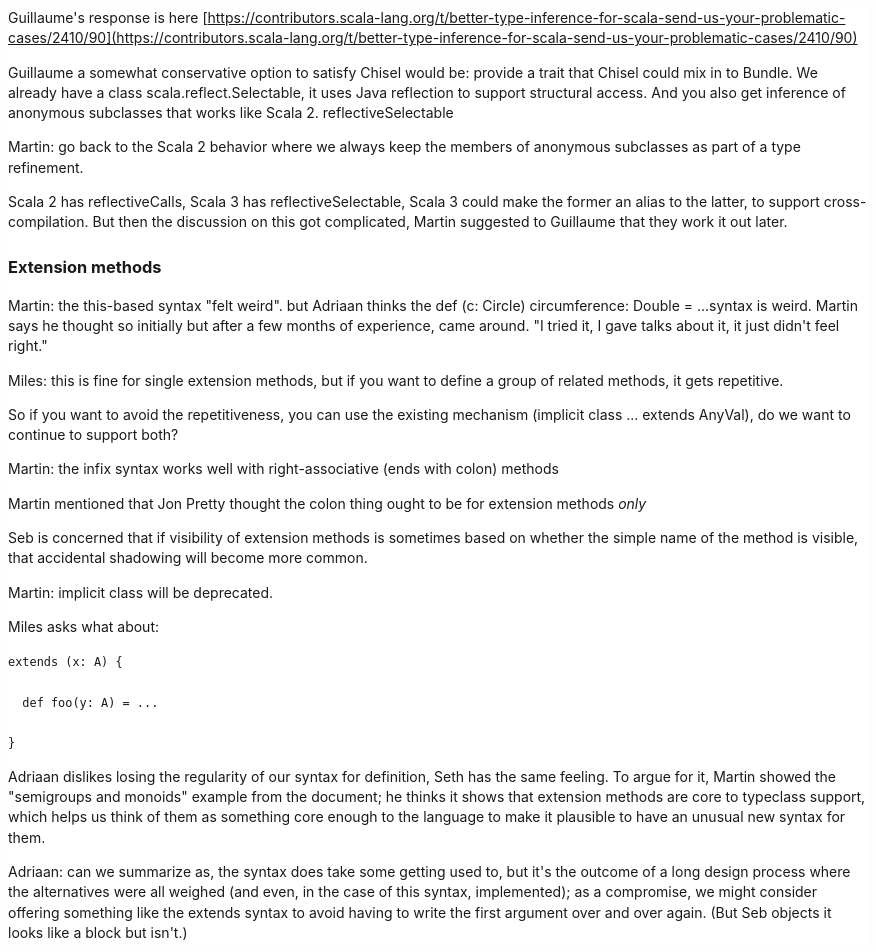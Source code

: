 Guillaume's response is here [https://contributors.scala-lang.org/t/better-type-inference-for-scala-send-us-your-problematic-cases/2410/90](https://contributors.scala-lang.org/t/better-type-inference-for-scala-send-us-your-problematic-cases/2410/90)

Guillaume a somewhat conservative option to satisfy Chisel would be: provide a trait that Chisel could mix in to Bundle. We already have a class scala.reflect.Selectable, it uses Java reflection to support structural access. And you also get inference of anonymous subclasses that works like Scala 2. reflectiveSelectable

Martin: go back to the Scala 2 behavior where we always keep the members of anonymous subclasses as part of a type refinement.

Scala 2 has reflectiveCalls, Scala 3 has reflectiveSelectable, Scala 3 could make the former an alias to the latter, to support cross-compilation. But then the discussion on this got complicated, Martin suggested to Guillaume that they work it out later.

### **Extension methods**

Martin: the this-based syntax "felt weird". but Adriaan thinks the def (c: Circle) circumference: Double = ...syntax is weird. Martin says he thought so initially but after a few months of experience, came around. "I tried it, I gave talks about it, it just didn't feel right."

Miles: this is fine for single extension methods, but if you want to define a group of related methods, it gets repetitive.

So if you want to avoid the repetitiveness, you can use the existing mechanism (implicit class ... extends AnyVal), do we want to continue to support both?

Martin: the infix syntax works well with right-associative (ends with colon) methods

Martin mentioned that Jon Pretty thought the colon thing ought to be for extension methods *only*

Seb is concerned that if visibility of extension methods is sometimes based on whether the simple name of the method is visible, that accidental shadowing will become more common.

Martin: implicit class will be deprecated.

Miles asks what about:

~~~
extends (x: A) {

  def foo(y: A) = ...

}
~~~

Adriaan dislikes losing the regularity of our syntax for definition, Seth has the same feeling. To argue for it, Martin showed the "semigroups and monoids" example from the document; he thinks it shows that extension methods are core to typeclass support, which helps us think of them as something core enough to the language to make it plausible to have an unusual new syntax for them.

Adriaan: can we summarize as, the syntax does take some getting used to, but it's the outcome of a long design process where the alternatives were all weighed (and even, in the case of this syntax, implemented); as a compromise, we might consider offering something like the extends syntax to avoid having to write the first argument over and over again. (But Seb objects it looks like a block but isn't.)

